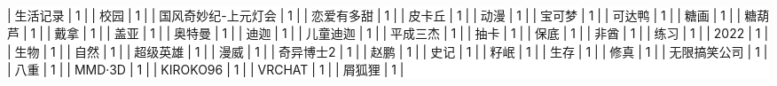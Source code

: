| 生活记录 | 1 |
| 校园 | 1 |
| 国风奇妙纪-上元灯会 | 1 |
| 恋爱有多甜 | 1 |
| 皮卡丘 | 1 |
| 动漫 | 1 |
| 宝可梦 | 1 |
| 可达鸭 | 1 |
| 糖画 | 1 |
| 糖葫芦 | 1 |
| 戴拿 | 1 |
| 盖亚 | 1 |
| 奥特曼 | 1 |
| 迪迦 | 1 |
| 儿童迪迦 | 1 |
| 平成三杰 | 1 |
| 抽卡 | 1 |
| 保底 | 1 |
| 非酋 | 1 |
| 练习 | 1 |
| 2022 | 1 |
| 生物 | 1 |
| 自然 | 1 |
| 超级英雄 | 1 |
| 漫威 | 1 |
| 奇异博士2 | 1 |
| 赵鹏 | 1 |
| 史记 | 1 |
| 籽岷 | 1 |
| 生存 | 1 |
| 修真 | 1 |
| 无限搞笑公司 | 1 |
| 八重 | 1 |
| MMD·3D | 1 |
| KIROKO96 | 1 |
| VRCHAT | 1 |
| 屑狐狸 | 1 |